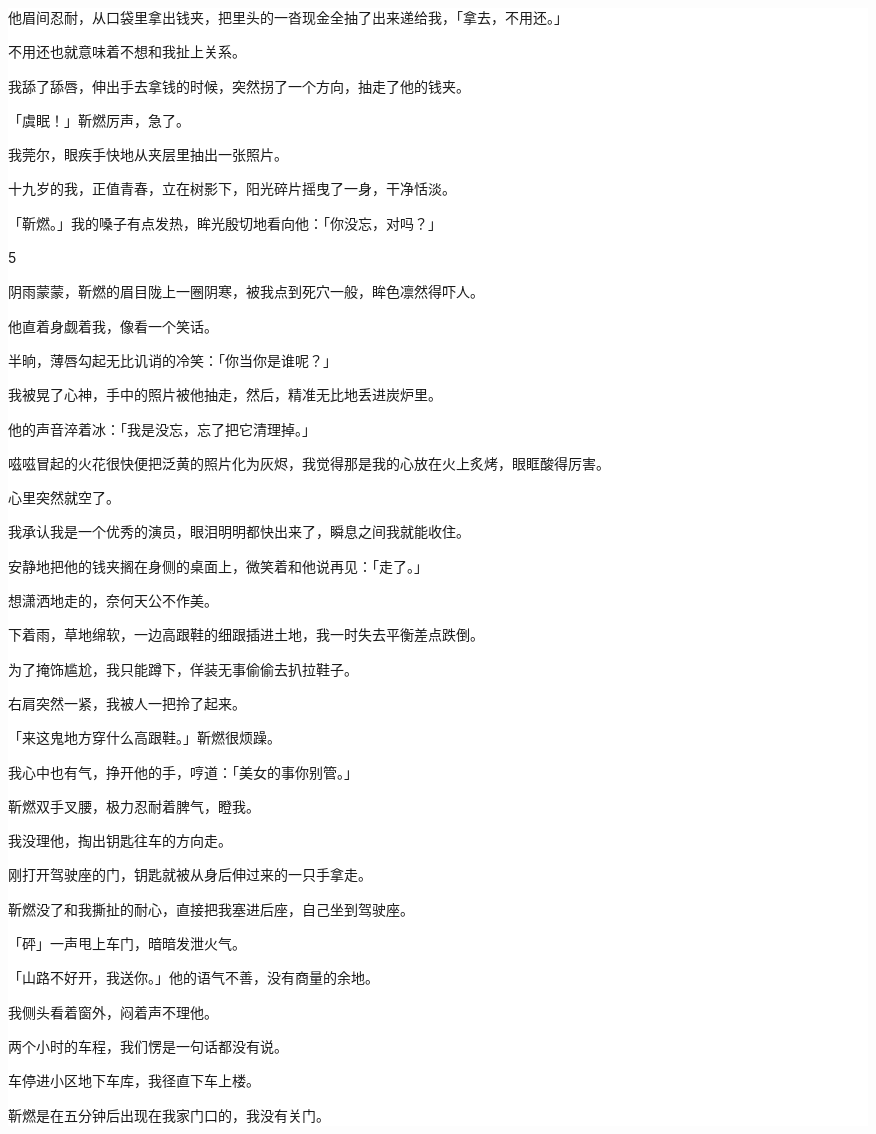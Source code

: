 他眉间忍耐，从口袋里拿出钱夹，把里头的一沓现金全抽了出来递给我，「拿去，不用还。」

不用还也就意味着不想和我扯上关系。

我舔了舔唇，伸出手去拿钱的时候，突然拐了一个方向，抽走了他的钱夹。

「虞眠！」靳燃厉声，急了。

我莞尔，眼疾手快地从夹层里抽出一张照片。

十九岁的我，正值青春，立在树影下，阳光碎片摇曳了一身，干净恬淡。

「靳燃。」我的嗓子有点发热，眸光殷切地看向他：「你没忘，对吗？」

5

阴雨蒙蒙，靳燃的眉目陇上一圈阴寒，被我点到死穴一般，眸色凛然得吓人。

他直着身觑着我，像看一个笑话。

半晌，薄唇勾起无比讥诮的冷笑：「你当你是谁呢？」

我被晃了心神，手中的照片被他抽走，然后，精准无比地丢进炭炉里。

他的声音淬着冰：「我是没忘，忘了把它清理掉。」

嗞嗞冒起的火花很快便把泛黄的照片化为灰烬，我觉得那是我的心放在火上炙烤，眼眶酸得厉害。

心里突然就空了。

我承认我是一个优秀的演员，眼泪明明都快出来了，瞬息之间我就能收住。

安静地把他的钱夹搁在身侧的桌面上，微笑着和他说再见：「走了。」

想潇洒地走的，奈何天公不作美。

下着雨，草地绵软，一边高跟鞋的细跟插进土地，我一时失去平衡差点跌倒。

为了掩饰尴尬，我只能蹲下，佯装无事偷偷去扒拉鞋子。

右肩突然一紧，我被人一把拎了起来。

「来这鬼地方穿什么高跟鞋。」靳燃很烦躁。

我心中也有气，挣开他的手，哼道：「美女的事你别管。」

靳燃双手叉腰，极力忍耐着脾气，瞪我。

我没理他，掏出钥匙往车的方向走。

刚打开驾驶座的门，钥匙就被从身后伸过来的一只手拿走。

靳燃没了和我撕扯的耐心，直接把我塞进后座，自己坐到驾驶座。

「砰」一声甩上车门，暗暗发泄火气。

「山路不好开，我送你。」他的语气不善，没有商量的余地。

我侧头看着窗外，闷着声不理他。

两个小时的车程，我们愣是一句话都没有说。

车停进小区地下车库，我径直下车上楼。

靳燃是在五分钟后出现在我家门口的，我没有关门。
